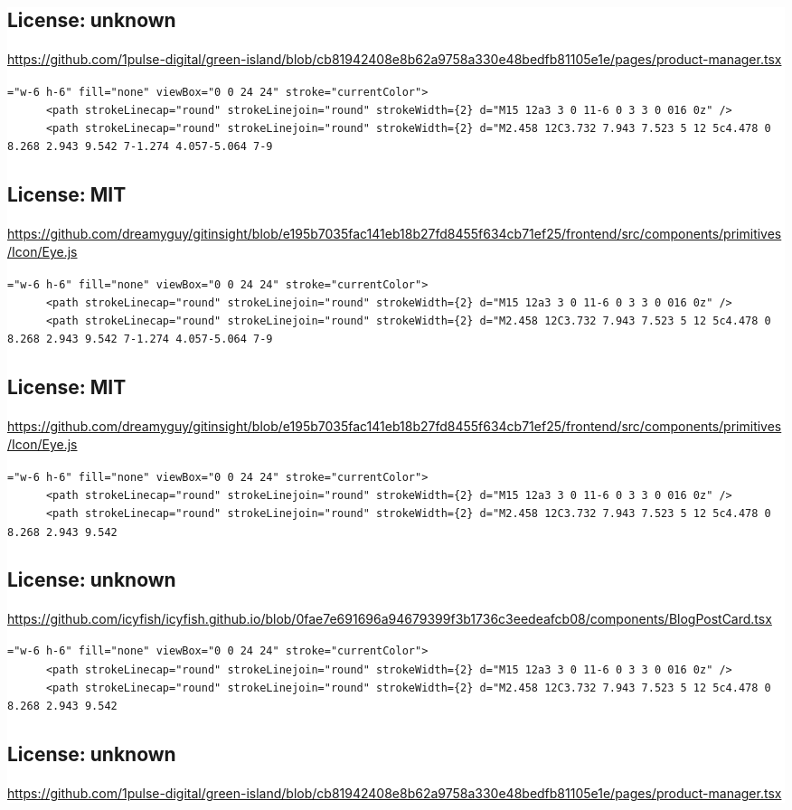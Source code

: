 
## License: unknown
https://github.com/1pulse-digital/green-island/blob/cb81942408e8b62a9758a330e48bedfb81105e1e/pages/product-manager.tsx

```
="w-6 h-6" fill="none" viewBox="0 0 24 24" stroke="currentColor">
      <path strokeLinecap="round" strokeLinejoin="round" strokeWidth={2} d="M15 12a3 3 0 11-6 0 3 3 0 016 0z" />
      <path strokeLinecap="round" strokeLinejoin="round" strokeWidth={2} d="M2.458 12C3.732 7.943 7.523 5 12 5c4.478 0 8.268 2.943 9.542 7-1.274 4.057-5.064 7-9
```


## License: MIT
https://github.com/dreamyguy/gitinsight/blob/e195b7035fac141eb18b27fd8455f634cb71ef25/frontend/src/components/primitives/Icon/Eye.js

```
="w-6 h-6" fill="none" viewBox="0 0 24 24" stroke="currentColor">
      <path strokeLinecap="round" strokeLinejoin="round" strokeWidth={2} d="M15 12a3 3 0 11-6 0 3 3 0 016 0z" />
      <path strokeLinecap="round" strokeLinejoin="round" strokeWidth={2} d="M2.458 12C3.732 7.943 7.523 5 12 5c4.478 0 8.268 2.943 9.542 7-1.274 4.057-5.064 7-9
```


## License: MIT
https://github.com/dreamyguy/gitinsight/blob/e195b7035fac141eb18b27fd8455f634cb71ef25/frontend/src/components/primitives/Icon/Eye.js

```
="w-6 h-6" fill="none" viewBox="0 0 24 24" stroke="currentColor">
      <path strokeLinecap="round" strokeLinejoin="round" strokeWidth={2} d="M15 12a3 3 0 11-6 0 3 3 0 016 0z" />
      <path strokeLinecap="round" strokeLinejoin="round" strokeWidth={2} d="M2.458 12C3.732 7.943 7.523 5 12 5c4.478 0 8.268 2.943 9.542 
```


## License: unknown
https://github.com/icyfish/icyfish.github.io/blob/0fae7e691696a94679399f3b1736c3eedeafcb08/components/BlogPostCard.tsx

```
="w-6 h-6" fill="none" viewBox="0 0 24 24" stroke="currentColor">
      <path strokeLinecap="round" strokeLinejoin="round" strokeWidth={2} d="M15 12a3 3 0 11-6 0 3 3 0 016 0z" />
      <path strokeLinecap="round" strokeLinejoin="round" strokeWidth={2} d="M2.458 12C3.732 7.943 7.523 5 12 5c4.478 0 8.268 2.943 9.542 
```


## License: unknown
https://github.com/1pulse-digital/green-island/blob/cb81942408e8b62a9758a330e48bedfb81105e1e/pages/product-manager.tsx
